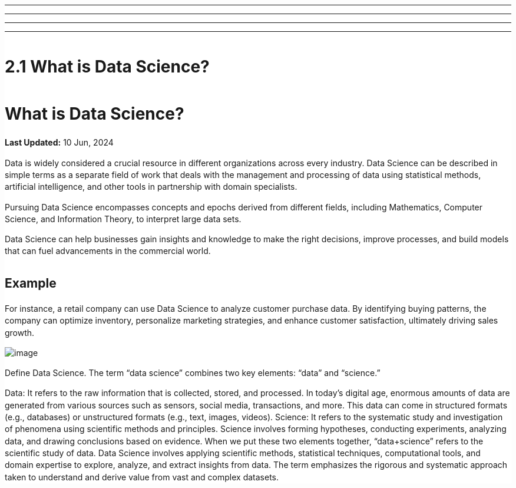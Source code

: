 ----------------------------------------------------------------------------------------------------------------------------------------------------------------------------------------------------------------------------------------------------------------------------------------------------------------------------------------------------------------------------------------------------------------------------------------------------------------------------------------------------------------------------------------------------------------------------------------------------------------------------------------------------------------------------------------------------------------------------------------------------------------------------------------------------------------------------------------------------------------------------------------------------------------------------------------------------------------
----------------------------------------------------------------------------------------------------------------------------------------------------------------------------------------------------------------------------------------------------------------------------------------------------------------------------------------------------------------------------------------------------------------------------------------------------------------------------------------------------------------------------------------------------------------------------------------------------------------------------------------------------------------------------------------------------------------------------------------------------------------------------------------------------------------------------------------------------------------------------------------------------------------------------------------------------------------
----------------------------------------------------------------------------------------------------------------------------------------------------------------------------------------------------------------------------------------------------------------------------------------------------------------------------------------------------------------------------------------------------------------------------------------------------------------------------------------------------------------------------------------------------------------------------------------------------------------------------------------------------------------------------------------------------------------------------------------------------------------------------------------------------------------------------------------------------------------------------------------------------------------------------------------------------------------
----------------------------------------------------------------------------------------------------------------------------------------------------------------------------------------------------------------------------------------------------------------------------------------------------------------------------------------------------------------------------------------------------------------------------------------------------------------------------------------------------------------------------------------------------------------------------------------------------------------------------------------------------------------------------------------------------------------------------------------------------------------------------------------------------------------------------------------------------------------------------------------------------------------------------------------------------------------

# 2.1 What is Data Science?  
# What is Data Science?

**Last Updated:** 10 Jun, 2024

Data is widely considered a crucial resource in different organizations across every industry. Data Science can be described in simple terms as a separate field of work that deals with the management and processing of data using statistical methods, artificial intelligence, and other tools in partnership with domain specialists. 

Pursuing Data Science encompasses concepts and epochs derived from different fields, including Mathematics, Computer Science, and Information Theory, to interpret large data sets.

Data Science can help businesses gain insights and knowledge to make the right decisions, improve processes, and build models that can fuel advancements in the commercial world.

## Example

For instance, a retail company can use Data Science to analyze customer purchase data. By identifying buying patterns, the company can optimize inventory, personalize marketing strategies, and enhance customer satisfaction, ultimately driving sales growth.

![image](https://github.com/user-attachments/assets/eabf6572-1fc0-4b6b-8822-332bf2a6f52f)


Define Data Science.
The term “data science” combines two key elements: “data” and “science.”

Data: It refers to the raw information that is collected, stored, and processed. In today’s digital age, enormous amounts of data are generated from various sources such as sensors, social media, transactions, and more. This data can come in structured formats (e.g., databases) or unstructured formats (e.g., text, images, videos).
Science: It refers to the systematic study and investigation of phenomena using scientific methods and principles. Science involves forming hypotheses, conducting experiments, analyzing data, and drawing conclusions based on evidence.
When we put these two elements together, “data+science” refers to the scientific study of data. Data Science involves applying scientific methods, statistical techniques, computational tools, and domain expertise to explore, analyze, and extract insights from data. The term emphasizes the rigorous and systematic approach taken to understand and derive value from vast and complex datasets.
